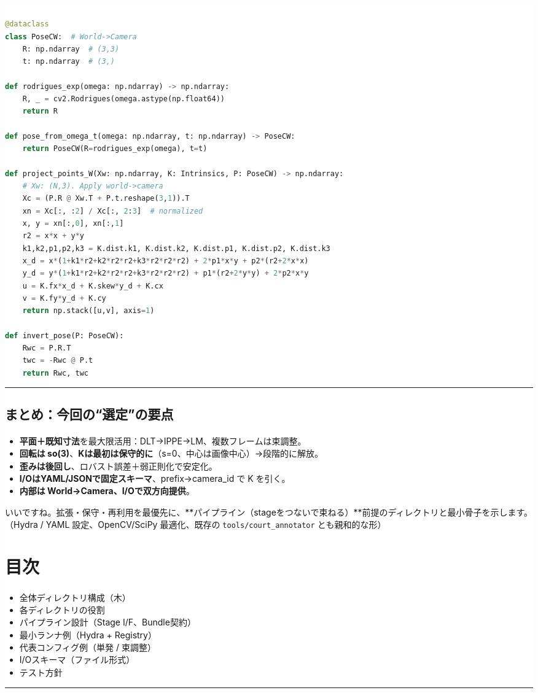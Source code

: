 ```python

@dataclass
class PoseCW:  # World->Camera
    R: np.ndarray  # (3,3)
    t: np.ndarray  # (3,)

def rodrigues_exp(omega: np.ndarray) -> np.ndarray:
    R, _ = cv2.Rodrigues(omega.astype(np.float64))
    return R

def pose_from_omega_t(omega: np.ndarray, t: np.ndarray) -> PoseCW:
    return PoseCW(R=rodrigues_exp(omega), t=t)

def project_points_W(Xw: np.ndarray, K: Intrinsics, P: PoseCW) -> np.ndarray:
    # Xw: (N,3). Apply world->camera
    Xc = (P.R @ Xw.T + P.t.reshape(3,1)).T
    xn = Xc[:, :2] / Xc[:, 2:3]  # normalized
    x, y = xn[:,0], xn[:,1]
    r2 = x*x + y*y
    k1,k2,p1,p2,k3 = K.dist.k1, K.dist.k2, K.dist.p1, K.dist.p2, K.dist.k3
    x_d = x*(1+k1*r2+k2*r2*r2+k3*r2*r2*r2) + 2*p1*x*y + p2*(r2+2*x*x)
    y_d = y*(1+k1*r2+k2*r2*r2+k3*r2*r2*r2) + p1*(r2+2*y*y) + 2*p2*x*y
    u = K.fx*x_d + K.skew*y_d + K.cx
    v = K.fy*y_d + K.cy
    return np.stack([u,v], axis=1)

def invert_pose(P: PoseCW):
    Rwc = P.R.T
    twc = -Rwc @ P.t
    return Rwc, twc
```

---

## まとめ：今回の“選定”の要点

- **平面＋既知寸法**を最大限活用：DLT→IPPE→LM、複数フレームは束調整。
- **回転は so(3)**、**Kは最初は保守的に**（s=0、中心は画像中心）→段階的に解放。
- **歪みは後回し**、ロバスト誤差＋弱正則化で安定化。
- **I/OはYAML/JSONで固定スキーマ**、prefix→camera_id で K を引く。
- **内部は World→Camera、I/Oで双方向提供**。

いいですね。拡張・保守・再利用を最優先に、\*\*パイプライン（stageをつないで束ねる）\*\*前提のディレクトリと最小骨子を示します。
（Hydra / YAML 設定、OpenCV/SciPy 最適化、既存の `tools/court_annotator` とも親和的な形）

# 目次

- 全体ディレクトリ構成（木）
- 各ディレクトリの役割
- パイプライン設計（Stage I/F、Bundle契約）
- 最小ランナ例（Hydra + Registry）
- 代表コンフィグ例（単発 / 束調整）
- I/Oスキーマ（ファイル形式）
- テスト方針

---